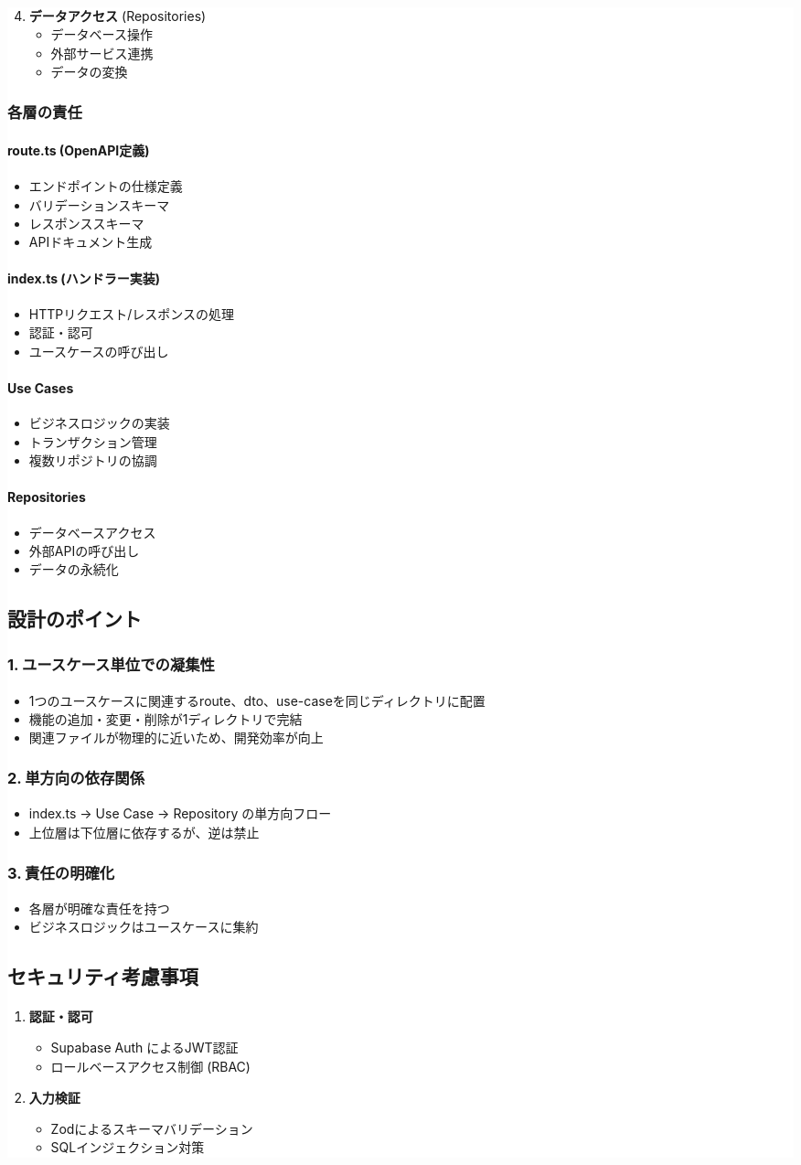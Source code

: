 4. **データアクセス** (Repositories)
   - データベース操作
   - 外部サービス連携
   - データの変換

### 各層の責任

#### route.ts (OpenAPI定義)
- エンドポイントの仕様定義
- バリデーションスキーマ
- レスポンススキーマ
- APIドキュメント生成

#### index.ts (ハンドラー実装)
- HTTPリクエスト/レスポンスの処理
- 認証・認可
- ユースケースの呼び出し

#### Use Cases
- ビジネスロジックの実装
- トランザクション管理
- 複数リポジトリの協調

#### Repositories
- データベースアクセス
- 外部APIの呼び出し
- データの永続化

## 設計のポイント

### 1. ユースケース単位での凝集性
- 1つのユースケースに関連するroute、dto、use-caseを同じディレクトリに配置
- 機能の追加・変更・削除が1ディレクトリで完結
- 関連ファイルが物理的に近いため、開発効率が向上

### 2. 単方向の依存関係
- index.ts → Use Case → Repository の単方向フロー
- 上位層は下位層に依存するが、逆は禁止

### 3. 責任の明確化
- 各層が明確な責任を持つ
- ビジネスロジックはユースケースに集約

## セキュリティ考慮事項

1. **認証・認可**
   - Supabase Auth によるJWT認証
   - ロールベースアクセス制御 (RBAC)

2. **入力検証**
   - Zodによるスキーマバリデーション
   - SQLインジェクション対策
